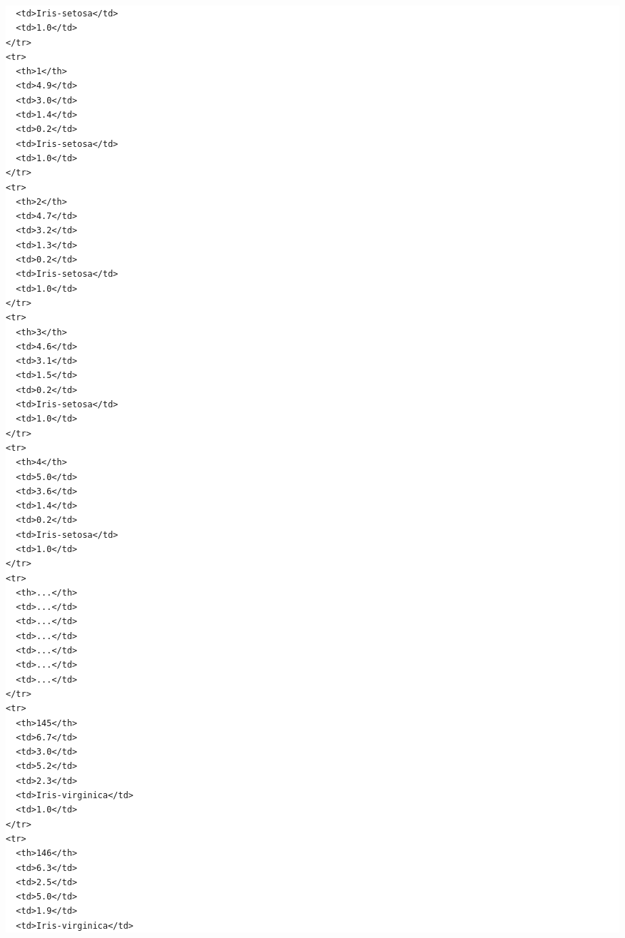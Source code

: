       <td>Iris-setosa</td>
      <td>1.0</td>
    </tr>
    <tr>
      <th>1</th>
      <td>4.9</td>
      <td>3.0</td>
      <td>1.4</td>
      <td>0.2</td>
      <td>Iris-setosa</td>
      <td>1.0</td>
    </tr>
    <tr>
      <th>2</th>
      <td>4.7</td>
      <td>3.2</td>
      <td>1.3</td>
      <td>0.2</td>
      <td>Iris-setosa</td>
      <td>1.0</td>
    </tr>
    <tr>
      <th>3</th>
      <td>4.6</td>
      <td>3.1</td>
      <td>1.5</td>
      <td>0.2</td>
      <td>Iris-setosa</td>
      <td>1.0</td>
    </tr>
    <tr>
      <th>4</th>
      <td>5.0</td>
      <td>3.6</td>
      <td>1.4</td>
      <td>0.2</td>
      <td>Iris-setosa</td>
      <td>1.0</td>
    </tr>
    <tr>
      <th>...</th>
      <td>...</td>
      <td>...</td>
      <td>...</td>
      <td>...</td>
      <td>...</td>
      <td>...</td>
    </tr>
    <tr>
      <th>145</th>
      <td>6.7</td>
      <td>3.0</td>
      <td>5.2</td>
      <td>2.3</td>
      <td>Iris-virginica</td>
      <td>1.0</td>
    </tr>
    <tr>
      <th>146</th>
      <td>6.3</td>
      <td>2.5</td>
      <td>5.0</td>
      <td>1.9</td>
      <td>Iris-virginica</td>